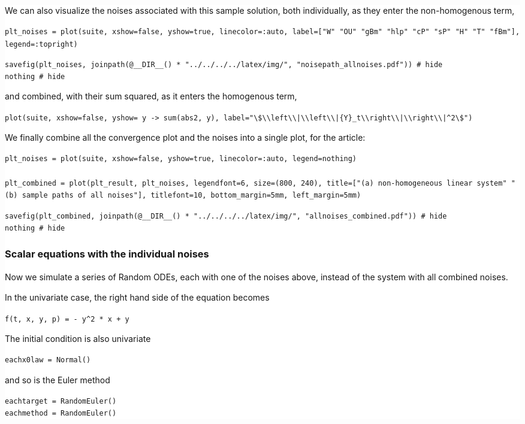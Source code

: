 We can also visualize the noises associated with this sample solution, both individually, as they enter the non-homogenous term,

````@example 04-allnoises
plt_noises = plot(suite, xshow=false, yshow=true, linecolor=:auto, label=["W" "OU" "gBm" "hlp" "cP" "sP" "H" "T" "fBm"], legend=:topright)
````

````@example 04-allnoises
savefig(plt_noises, joinpath(@__DIR__() * "../../../../latex/img/", "noisepath_allnoises.pdf")) # hide
nothing # hide
````

and combined, with their sum squared, as it enters the homogenous term,

````@example 04-allnoises
plot(suite, xshow=false, yshow= y -> sum(abs2, y), label="\$\\left\\|\\left\\|{Y}_t\\right\\|\\right\\|^2\$")
````

We finally combine all the convergence plot and the noises into a single plot, for the article:

````@example 04-allnoises
plt_noises = plot(suite, xshow=false, yshow=true, linecolor=:auto, legend=nothing)

plt_combined = plot(plt_result, plt_noises, legendfont=6, size=(800, 240), title=["(a) non-homogeneous linear system" "(b) sample paths of all noises"], titlefont=10, bottom_margin=5mm, left_margin=5mm)
````

````@example 04-allnoises
savefig(plt_combined, joinpath(@__DIR__() * "../../../../latex/img/", "allnoises_combined.pdf")) # hide
nothing # hide
````

### Scalar equations with the individual noises

Now we simulate a series of Random ODEs, each with one of the noises above, instead of the system with all combined noises.

In the univariate case, the right hand side of the equation becomes

````@example 04-allnoises
f(t, x, y, p) = - y^2 * x + y
````

The initial condition is also univariate

````@example 04-allnoises
eachx0law = Normal()
````

and so is the Euler method

````@example 04-allnoises
eachtarget = RandomEuler()
eachmethod = RandomEuler()
````
